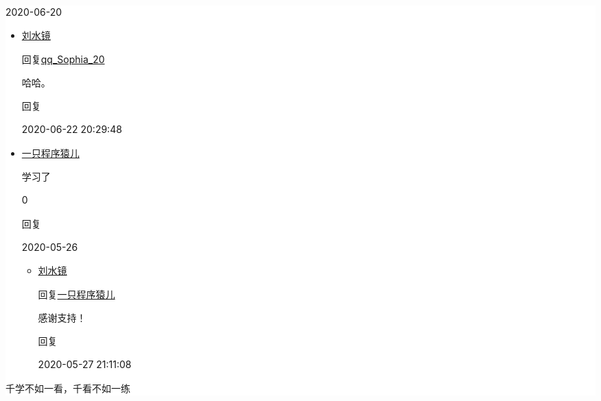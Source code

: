   2020-06-20

  - [刘水镜](http://www.imooc.com/u/8840839/articles)

    回复[qq_Sophia_20](http://www.imooc.com/u/4429399/articles)

    哈哈。

    回复

    2020-06-22 20:29:48

- [一只程序猿儿](http://www.imooc.com/u/2793308/articles)

  学习了

   0

  回复

  2020-05-26

  - [刘水镜](http://www.imooc.com/u/8840839/articles)

    回复[一只程序猿儿](http://www.imooc.com/u/2793308/articles)

    感谢支持！

    回复

    2020-05-27 21:11:08

 

千学不如一看，千看不如一练